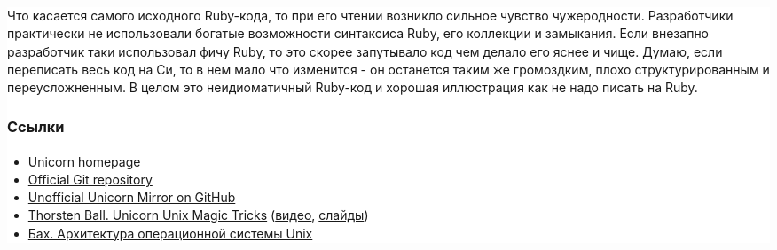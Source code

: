 Что касается самого исходного Ruby-кода, то при его чтении возникло сильное чувство чужеродности. Разработчики практически не использовали богатые возможности синтаксиса Ruby, его коллекции и замыкания. Если внезапно разработчик таки использовал фичу Ruby, то это скорее запутывало код чем делало его яснее и чище. Думаю, если переписать весь код на Си, то в нем мало что изменится - он останется таким же громоздким, плохо структурированным и переусложненным. В целом это неидиоматичный Ruby-код и хорошая иллюстрация как не надо писать на Ruby.



### Ссылки

* [Unicorn homepage](https://bogomips.org/unicorn)
* [Official Git repository](https://bogomips.org/unicorn.git/tree)
* [Unofficial Unicorn Mirror on GitHub](https://github.com/defunkt/unicorn)
* [Thorsten Ball. Unicorn Unix Magic Tricks](https://thorstenball.com/blog/2014/11/20/unicorn-unix-magic-tricks) ([видео](https://www.youtube.com/watch?v=DGhlQomeqKc), [слайды](https://speakerdeck.com/mrnugget/unicorn-unix-magic-tricks))
* [Бах. Архитектура операционной системы Unix](https://blog.heroku.com/unicorn_rails)

[jekyll-gh]: https://github.com/mojombo/jekyll
[jekyll]:    http://jekyllrb.com
